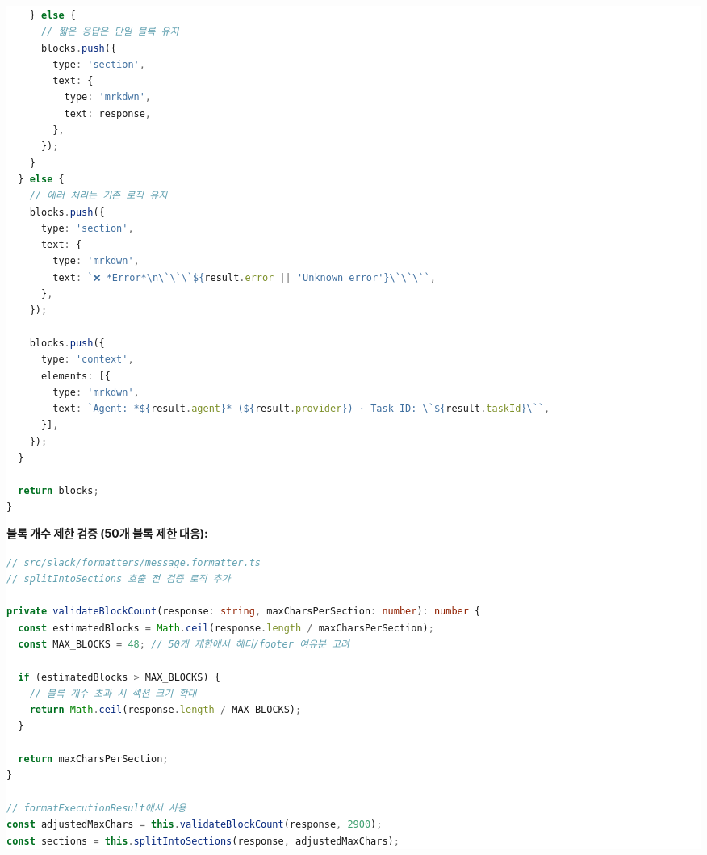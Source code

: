 ```typescript
    } else {
      // 짧은 응답은 단일 블록 유지
      blocks.push({
        type: 'section',
        text: {
          type: 'mrkdwn',
          text: response,
        },
      });
    }
  } else {
    // 에러 처리는 기존 로직 유지
    blocks.push({
      type: 'section',
      text: {
        type: 'mrkdwn',
        text: `❌ *Error*\n\`\`\`${result.error || 'Unknown error'}\`\`\``,
      },
    });

    blocks.push({
      type: 'context',
      elements: [{
        type: 'mrkdwn',
        text: `Agent: *${result.agent}* (${result.provider}) · Task ID: \`${result.taskId}\``,
      }],
    });
  }

  return blocks;
}
```

**블록 개수 제한 검증 (50개 블록 제한 대응):**

```typescript
// src/slack/formatters/message.formatter.ts
// splitIntoSections 호출 전 검증 로직 추가

private validateBlockCount(response: string, maxCharsPerSection: number): number {
  const estimatedBlocks = Math.ceil(response.length / maxCharsPerSection);
  const MAX_BLOCKS = 48; // 50개 제한에서 헤더/footer 여유분 고려
  
  if (estimatedBlocks > MAX_BLOCKS) {
    // 블록 개수 초과 시 섹션 크기 확대
    return Math.ceil(response.length / MAX_BLOCKS);
  }
  
  return maxCharsPerSection;
}

// formatExecutionResult에서 사용
const adjustedMaxChars = this.validateBlockCount(response, 2900);
const sections = this.splitIntoSections(response, adjustedMaxChars);
```
